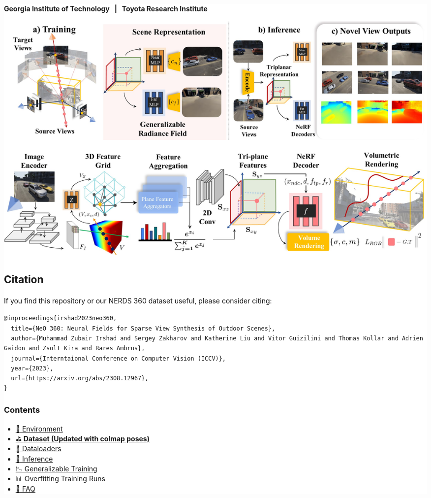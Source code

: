 

<b>Georgia Institute of Technology &nbsp; | &nbsp;  Toyota Research Institute </b>

<p align="center">
<img src="demo/NEO_Website_1.jpg" width="100%">
</p>

<p align="center">
<img src="demo/NEO_Architecture.JPG" width="100%">
</p>

## Citation

If you find this repository or our NERDS 360 dataset useful, please consider citing:

```
@inproceedings{irshad2023neo360,
  title={NeO 360: Neural Fields for Sparse View Synthesis of Outdoor Scenes},
  author={Muhammad Zubair Irshad and Sergey Zakharov and Katherine Liu and Vitor Guizilini and Thomas Kollar and Adrien Gaidon and Zsolt Kira and Rares Ambrus},
  journal={Interntaional Conference on Computer Vision (ICCV)},
  year={2023},
  url={https://arxiv.org/abs/2308.12967},
}
```

### Contents
 - [🌇  Environment](#-environment)
 - [⛳ **Dataset (Updated with colmap poses)**](#-dataset)
 - [🔖 Dataloaders](#-dataloaders)
 - [💫 Inference](#-inference)
 - [📉 Generalizable Training](#-generalizable-training)
 - [📊 Overfitting Training Runs](#-overfitting-training-runs)
 - [📌 FAQ](#-faq)
